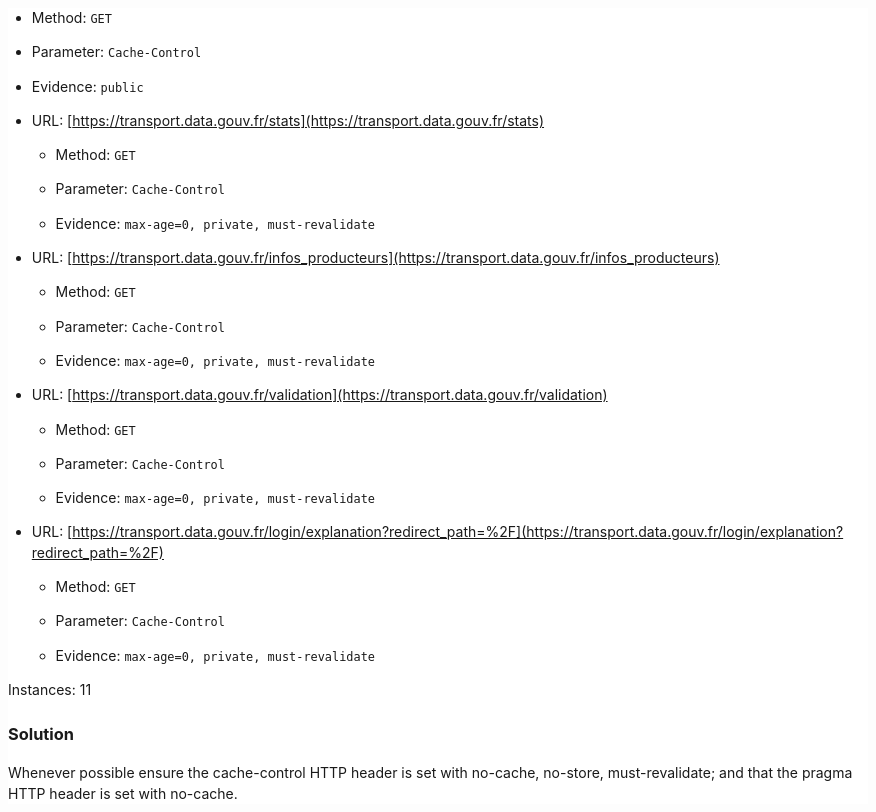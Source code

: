   
  * Method: `GET`
  
  
  * Parameter: `Cache-Control`
  
  
  * Evidence: `public`
  
  
  
  
* URL: [https://transport.data.gouv.fr/stats](https://transport.data.gouv.fr/stats)
  
  
  * Method: `GET`
  
  
  * Parameter: `Cache-Control`
  
  
  * Evidence: `max-age=0, private, must-revalidate`
  
  
  
  
* URL: [https://transport.data.gouv.fr/infos_producteurs](https://transport.data.gouv.fr/infos_producteurs)
  
  
  * Method: `GET`
  
  
  * Parameter: `Cache-Control`
  
  
  * Evidence: `max-age=0, private, must-revalidate`
  
  
  
  
* URL: [https://transport.data.gouv.fr/validation](https://transport.data.gouv.fr/validation)
  
  
  * Method: `GET`
  
  
  * Parameter: `Cache-Control`
  
  
  * Evidence: `max-age=0, private, must-revalidate`
  
  
  
  
* URL: [https://transport.data.gouv.fr/login/explanation?redirect_path=%2F](https://transport.data.gouv.fr/login/explanation?redirect_path=%2F)
  
  
  * Method: `GET`
  
  
  * Parameter: `Cache-Control`
  
  
  * Evidence: `max-age=0, private, must-revalidate`
  
  
  
  
Instances: 11
  
### Solution
<p>Whenever possible ensure the cache-control HTTP header is set with no-cache, no-store, must-revalidate; and that the pragma HTTP header is set with no-cache.</p>
  